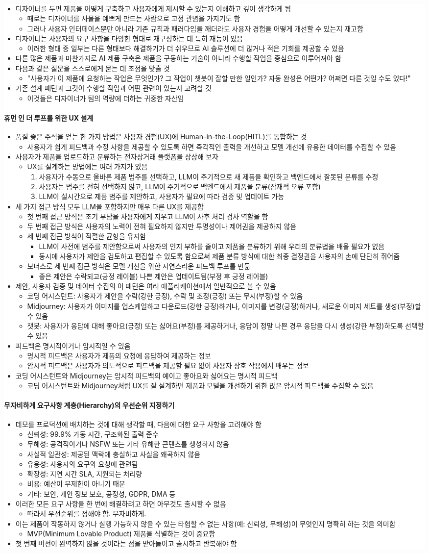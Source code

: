 -   디자이너를 두면 제품을 어떻게 구축하고 사용자에게 제시할 수 있는지 이해하고 깊이 생각하게 됨
    -   때로는 디자이너를 사물을 예쁘게 만드는 사람으로 고정 관념을 가지기도 함
    -   그러나 사용자 인터페이스뿐만 아니라 기존 규칙과 패러다임을 깨더라도 사용자 경험을 어떻게 개선할 수 있는지 재고함
-   디자이너는 사용자의 요구 사항을 다양한 형태로 재구성하는 데 특히 재능이 있음
    -   이러한 형태 중 일부는 다른 형태보다 해결하기가 더 쉬우므로 AI 솔루션에 더 많거나 적은 기회를 제공할 수 있음
-   다른 많은 제품과 마찬가지로 AI 제품 구축은 제품을 구동하는 기술이 아니라 수행할 작업을 중심으로 이루어져야 함
-   다음과 같은 질문을 스스로에게 묻는 데 초점을 맞출 것
    -   "사용자가 이 제품에 요청하는 작업은 무엇인가? 그 작업이 챗봇이 잘할 만한 일인가? 자동 완성은 어떤가? 어쩌면 다른 것일 수도 있다!"
-   기존 설계 패턴과 그것이 수행할 작업과 어떤 관련이 있는지 고려할 것
    -   이것들은 디자이너가 팀의 역량에 더하는 귀중한 자산임

#### 휴먼 인 더 루프를 위한 UX 설계

-   품질 좋은 주석을 얻는 한 가지 방법은 사용자 경험(UX)에 Human-in-the-Loop(HITL)를 통합하는 것
    -   사용자가 쉽게 피드백과 수정 사항을 제공할 수 있도록 하면 즉각적인 출력을 개선하고 모델 개선에 유용한 데이터를 수집할 수 있음
-   사용자가 제품을 업로드하고 분류하는 전자상거래 플랫폼을 상상해 보자
    -   UX를 설계하는 방법에는 여러 가지가 있음
        1.  사용자가 수동으로 올바른 제품 범주를 선택하고, LLM이 주기적으로 새 제품을 확인하고 백엔드에서 잘못된 분류를 수정
        2.  사용자는 범주를 전혀 선택하지 않고, LLM이 주기적으로 백엔드에서 제품을 분류(잠재적 오류 포함)
        3.  LLM이 실시간으로 제품 범주를 제안하고, 사용자가 필요에 따라 검증 및 업데이트 가능
-   세 가지 접근 방식 모두 LLM을 포함하지만 매우 다른 UX를 제공함
    -   첫 번째 접근 방식은 초기 부담을 사용자에게 지우고 LLM이 사후 처리 검사 역할을 함
    -   두 번째 접근 방식은 사용자의 노력이 전혀 필요하지 않지만 투명성이나 제어권을 제공하지 않음
    -   세 번째 접근 방식이 적절한 균형을 유지함
        -   LLM이 사전에 범주를 제안함으로써 사용자의 인지 부하를 줄이고 제품을 분류하기 위해 우리의 분류법을 배울 필요가 없음
        -   동시에 사용자가 제안을 검토하고 편집할 수 있도록 함으로써 제품 분류 방식에 대한 최종 결정권을 사용자의 손에 단단히 쥐어줌
    -   보너스로 세 번째 접근 방식은 모델 개선을 위한 자연스러운 피드백 루프를 만듦
        -   좋은 제안은 수락되고(긍정 레이블) 나쁜 제안은 업데이트됨(부정 후 긍정 레이블)
-   제안, 사용자 검증 및 데이터 수집의 이 패턴은 여러 애플리케이션에서 일반적으로 볼 수 있음
    -   코딩 어시스턴트: 사용자가 제안을 수락(강한 긍정), 수락 및 조정(긍정) 또는 무시(부정)할 수 있음
    -   Midjourney: 사용자가 이미지를 업스케일하고 다운로드(강한 긍정)하거나, 이미지를 변경(긍정)하거나, 새로운 이미지 세트를 생성(부정)할 수 있음
    -   챗봇: 사용자가 응답에 대해 좋아요(긍정) 또는 싫어요(부정)를 제공하거나, 응답이 정말 나쁜 경우 응답을 다시 생성(강한 부정)하도록 선택할 수 있음
-   피드백은 명시적이거나 암시적일 수 있음
    -   명시적 피드백은 사용자가 제품의 요청에 응답하여 제공하는 정보
    -   암시적 피드백은 사용자가 의도적으로 피드백을 제공할 필요 없이 사용자 상호 작용에서 배우는 정보
-   코딩 어시스턴트와 Midjourney는 암시적 피드백의 예이고 좋아요와 싫어요는 명시적 피드백
    -   코딩 어시스턴트와 Midjourney처럼 UX를 잘 설계하면 제품과 모델을 개선하기 위한 많은 암시적 피드백을 수집할 수 있음

#### 무자비하게 요구사항 계층(Hierarchy)의 우선순위 지정하기

-   데모를 프로덕션에 배치하는 것에 대해 생각할 때, 다음에 대한 요구 사항을 고려해야 함
    -   신뢰성: 99.9% 가동 시간, 구조화된 출력 준수
    -   무해성: 공격적이거나 NSFW 또는 기타 유해한 콘텐츠를 생성하지 않음
    -   사실적 일관성: 제공된 맥락에 충실하고 사실을 왜곡하지 않음
    -   유용성: 사용자의 요구와 요청에 관련됨
    -   확장성: 지연 시간 SLA, 지원되는 처리량
    -   비용: 예산이 무제한이 아니기 때문
    -   기타: 보안, 개인 정보 보호, 공정성, GDPR, DMA 등
-   이러한 모든 요구 사항을 한 번에 해결하려고 하면 아무것도 출시할 수 없음
    -   따라서 우선순위를 정해야 함. 무자비하게.
-   이는 제품이 작동하지 않거나 실행 가능하지 않을 수 있는 타협할 수 없는 사항(예: 신뢰성, 무해성)이 무엇인지 명확히 하는 것을 의미함
    -   MVP(Minimum Lovable Product) 제품을 식별하는 것이 중요함
-   첫 번째 버전이 완벽하지 않을 것이라는 점을 받아들이고 출시하고 반복해야 함
